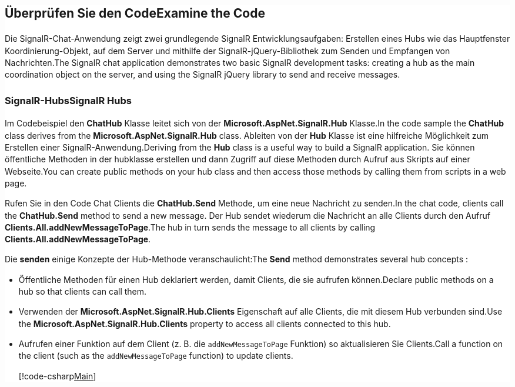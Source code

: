 <a id="code"></a>

## <a name="examine-the-code"></a><span data-ttu-id="b498b-194">Überprüfen Sie den Code</span><span class="sxs-lookup"><span data-stu-id="b498b-194">Examine the Code</span></span>

<span data-ttu-id="b498b-195">Die SignalR-Chat-Anwendung zeigt zwei grundlegende SignalR Entwicklungsaufgaben: Erstellen eines Hubs wie das Hauptfenster Koordinierung-Objekt, auf dem Server und mithilfe der SignalR-jQuery-Bibliothek zum Senden und Empfangen von Nachrichten.</span><span class="sxs-lookup"><span data-stu-id="b498b-195">The SignalR chat application demonstrates two basic SignalR development tasks: creating a hub as the main coordination object on the server, and using the SignalR jQuery library to send and receive messages.</span></span>

### <a name="signalr-hubs"></a><span data-ttu-id="b498b-196">SignalR-Hubs</span><span class="sxs-lookup"><span data-stu-id="b498b-196">SignalR Hubs</span></span>

<span data-ttu-id="b498b-197">Im Codebeispiel den **ChatHub** Klasse leitet sich von der **Microsoft.AspNet.SignalR.Hub** Klasse.</span><span class="sxs-lookup"><span data-stu-id="b498b-197">In the code sample the **ChatHub** class derives from the **Microsoft.AspNet.SignalR.Hub** class.</span></span> <span data-ttu-id="b498b-198">Ableiten von der **Hub** Klasse ist eine hilfreiche Möglichkeit zum Erstellen einer SignalR-Anwendung.</span><span class="sxs-lookup"><span data-stu-id="b498b-198">Deriving from the **Hub** class is a useful way to build a SignalR application.</span></span> <span data-ttu-id="b498b-199">Sie können öffentliche Methoden in der hubklasse erstellen und dann Zugriff auf diese Methoden durch Aufruf aus Skripts auf einer Webseite.</span><span class="sxs-lookup"><span data-stu-id="b498b-199">You can create public methods on your hub class and then access those methods by calling them from scripts in a web page.</span></span>

<span data-ttu-id="b498b-200">Rufen Sie in den Code Chat Clients die **ChatHub.Send** Methode, um eine neue Nachricht zu senden.</span><span class="sxs-lookup"><span data-stu-id="b498b-200">In the chat code, clients call the **ChatHub.Send** method to send a new message.</span></span> <span data-ttu-id="b498b-201">Der Hub sendet wiederum die Nachricht an alle Clients durch den Aufruf **Clients.All.addNewMessageToPage**.</span><span class="sxs-lookup"><span data-stu-id="b498b-201">The hub in turn sends the message to all clients by calling **Clients.All.addNewMessageToPage**.</span></span>

<span data-ttu-id="b498b-202">Die **senden** einige Konzepte der Hub-Methode veranschaulicht:</span><span class="sxs-lookup"><span data-stu-id="b498b-202">The **Send** method demonstrates several hub concepts :</span></span>

- <span data-ttu-id="b498b-203">Öffentliche Methoden für einen Hub deklariert werden, damit Clients, die sie aufrufen können.</span><span class="sxs-lookup"><span data-stu-id="b498b-203">Declare public methods on a hub so that clients can call them.</span></span>
- <span data-ttu-id="b498b-204">Verwenden der **Microsoft.AspNet.SignalR.Hub.Clients** Eigenschaft auf alle Clients, die mit diesem Hub verbunden sind.</span><span class="sxs-lookup"><span data-stu-id="b498b-204">Use the **Microsoft.AspNet.SignalR.Hub.Clients** property to access all clients connected to this hub.</span></span>
- <span data-ttu-id="b498b-205">Aufrufen einer Funktion auf dem Client (z. B. die `addNewMessageToPage` Funktion) so aktualisieren Sie Clients.</span><span class="sxs-lookup"><span data-stu-id="b498b-205">Call a function on the client (such as the `addNewMessageToPage` function) to update clients.</span></span>

    [!code-csharp[Main](tutorial-getting-started-with-signalr-and-mvc/samples/sample5.cs)]
